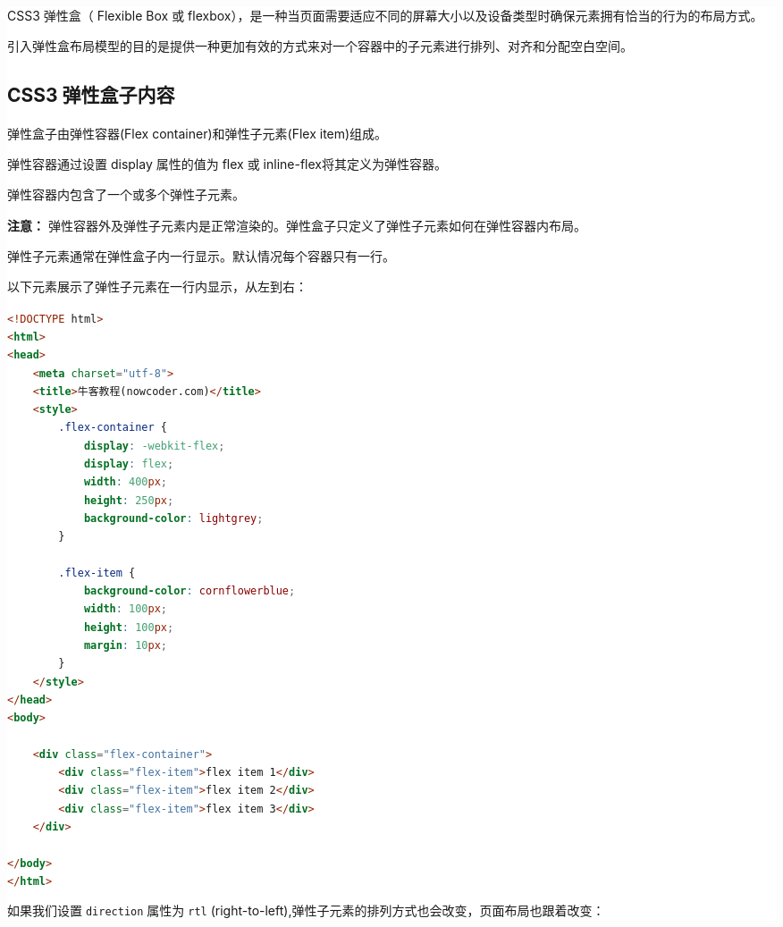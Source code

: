 CSS3 弹性盒（ Flexible Box 或 flexbox），是一种当页面需要适应不同的屏幕大小以及设备类型时确保元素拥有恰当的行为的布局方式。

引入弹性盒布局模型的目的是提供一种更加有效的方式来对一个容器中的子元素进行排列、对齐和分配空白空间。

## CSS3 弹性盒子内容

弹性盒子由弹性容器(Flex container)和弹性子元素(Flex item)组成。

弹性容器通过设置 display 属性的值为 flex 或 inline-flex将其定义为弹性容器。

弹性容器内包含了一个或多个弹性子元素。

**注意：** 弹性容器外及弹性子元素内是正常渲染的。弹性盒子只定义了弹性子元素如何在弹性容器内布局。

弹性子元素通常在弹性盒子内一行显示。默认情况每个容器只有一行。

以下元素展示了弹性子元素在一行内显示，从左到右：

```html
<!DOCTYPE html>
<html>
<head>
	<meta charset="utf-8">
	<title>牛客教程(nowcoder.com)</title>
	<style>
		.flex-container {
			display: -webkit-flex;
			display: flex;
			width: 400px;
			height: 250px;
			background-color: lightgrey;
		}

		.flex-item {
			background-color: cornflowerblue;
			width: 100px;
			height: 100px;
			margin: 10px;
		}
	</style>
</head>
<body>

	<div class="flex-container">
		<div class="flex-item">flex item 1</div>
		<div class="flex-item">flex item 2</div>
		<div class="flex-item">flex item 3</div>
	</div>

</body>
</html>
```

如果我们设置 `direction` 属性为 `rtl` (right-to-left),弹性子元素的排列方式也会改变，页面布局也跟着改变：
